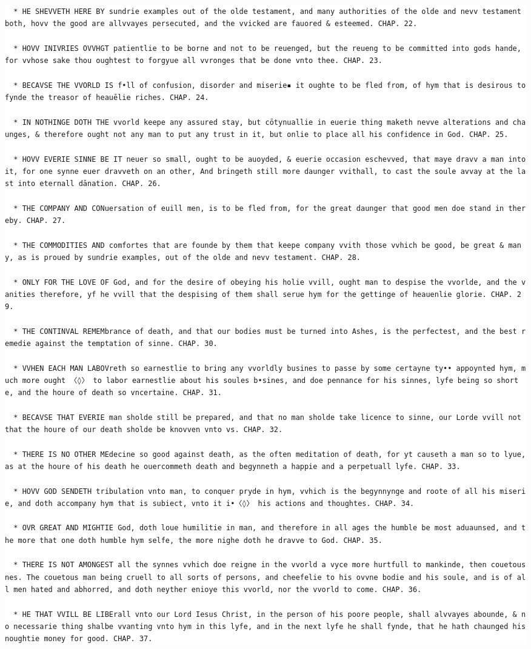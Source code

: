       * HE SHEVVETH HERE BY sundrie examples out of the olde testament, and many authorities of the olde and nevv testament both, hovv the good are allvvayes persecuted, and the vvicked are fauored & esteemed. CHAP. 22.

      * HOVV INIVRIES OVVHGT patientlie to be borne and not to be reuenged, but the reueng to be committed into gods hande, for vvhose sake thou oughtest to forgyue all vvronges that be done vnto thee. CHAP. 23.

      * BECAVSE THE VVORLD IS f•ll of confusion, disorder and miserie▪ it oughte to be fled from, of hym that is desirous to fynde the treasor of heauēlie riches. CHAP. 24.

      * IN NOTHINGE DOTH THE vvorld keepe any assured stay, but cōtynuallie in euerie thing maketh nevve alterations and chaunges, & therefore ought not any man to put any trust in it, but onlie to place all his confidence in God. CHAP. 25.

      * HOVV EVERIE SINNE BE IT neuer so small, ought to be auoyded, & euerie occasion eschevved, that maye dravv a man into it, for one synne euer dravveth on an other, And bringeth still more daunger vvithall, to cast the soule avvay at the last into eternall dānation. CHAP. 26.

      * THE COMPANY AND CONuersation of euill men, is to be fled from, for the great daunger that good men doe stand in thereby. CHAP. 27.

      * THE COMMODITIES AND comfortes that are founde by them that keepe company vvith those vvhich be good, be great & many, as is proued by sundrie examples, out of the olde and nevv testament. CHAP. 28.

      * ONLY FOR THE LOVE OF God, and for the desire of obeying his holie vvill, ought man to despise the vvorlde, and the vanities therefore, yf he vvill that the despising of them shall serue hym for the gettinge of heauenlie glorie. CHAP. 29.

      * THE CONTINVAL REMEMbrance of death, and that our bodies must be turned into Ashes, is the perfectest, and the best remedie against the temptation of sinne. CHAP. 30.

      * VVHEN EACH MAN LABOVreth so earnestlie to bring any vvorldly busines to passe by some certayne ty•• appoynted hym, much more ought 〈◊〉 to labor earnestlie about his soules b•sines, and doe pennance for his sinnes, lyfe being so shorte, and the houre of death so vncertaine. CHAP. 31.

      * BECAVSE THAT EVERIE man sholde still be prepared, and that no man sholde take licence to sinne, our Lorde vvill not that the houre of our death sholde be knovven vnto vs. CHAP. 32.

      * THERE IS NO OTHER MEdecine so good against death, as the often meditation of death, for yt causeth a man so to lyue, as at the houre of his death he ouercommeth death and begynneth a happie and a perpetuall lyfe. CHAP. 33.

      * HOVV GOD SENDETH tribulation vnto man, to conquer pryde in hym, vvhich is the begynnynge and roote of all his miserie, and doth accompany hym that is subiect, vnto it i•〈◊〉 his actions and thoughtes. CHAP. 34.

      * OVR GREAT AND MIGHTIE God, doth loue humilitie in man, and therefore in all ages the humble be most aduaunsed, and the more that one doth humble hym selfe, the more nighe doth he dravve to God. CHAP. 35.

      * THERE IS NOT AMONGEST all the synnes vvhich doe reigne in the vvorld a vyce more hurtfull to mankinde, then couetousnes. The couetous man being cruell to all sorts of persons, and cheefelie to his ovvne bodie and his soule, and is of all men hated and abhorred, and doth neyther enioye this vvorld, nor the vvorld to come. CHAP. 36.

      * HE THAT VVILL BE LIBErall vnto our Lord Iesus Christ, in the person of his poore people, shall alvvayes abounde, & no necessarie thing shalbe vvanting vnto hym in this lyfe, and in the next lyfe he shall fynde, that he hath chaunged his noughtie money for good. CHAP. 37.
